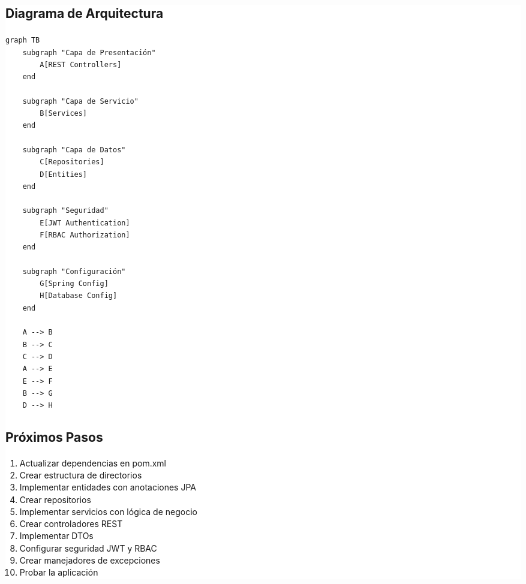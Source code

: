 ## Diagrama de Arquitectura

```mermaid
graph TB
    subgraph "Capa de Presentación"
        A[REST Controllers]
    end
    
    subgraph "Capa de Servicio"
        B[Services]
    end
    
    subgraph "Capa de Datos"
        C[Repositories]
        D[Entities]
    end
    
    subgraph "Seguridad"
        E[JWT Authentication]
        F[RBAC Authorization]
    end
    
    subgraph "Configuración"
        G[Spring Config]
        H[Database Config]
    end
    
    A --> B
    B --> C
    C --> D
    A --> E
    E --> F
    B --> G
    D --> H
```

## Próximos Pasos
1. Actualizar dependencias en pom.xml
2. Crear estructura de directorios
3. Implementar entidades con anotaciones JPA
4. Crear repositorios
5. Implementar servicios con lógica de negocio
6. Crear controladores REST
7. Implementar DTOs
8. Configurar seguridad JWT y RBAC
9. Crear manejadores de excepciones
10. Probar la aplicación